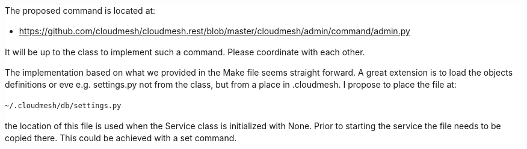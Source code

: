 The proposed command is located at:

* <https://github.com/cloudmesh/cloudmesh.rest/blob/master/cloudmesh/admin/command/admin.py>

It will be up to the class to implement such a command. Please
coordinate with each other.

The implementation based on what we provided in the Make file seems
straight forward. A great extension is to load the objects definitions
or eve e.g. settings.py not from the class, but from a place in
.cloudmesh. I propose to place the file at:

    ~/.cloudmesh/db/settings.py

the location of this file is used when the Service class is initialized
with None. Prior to starting the service the file needs to be copied
there. This could be achieved with a set command.
